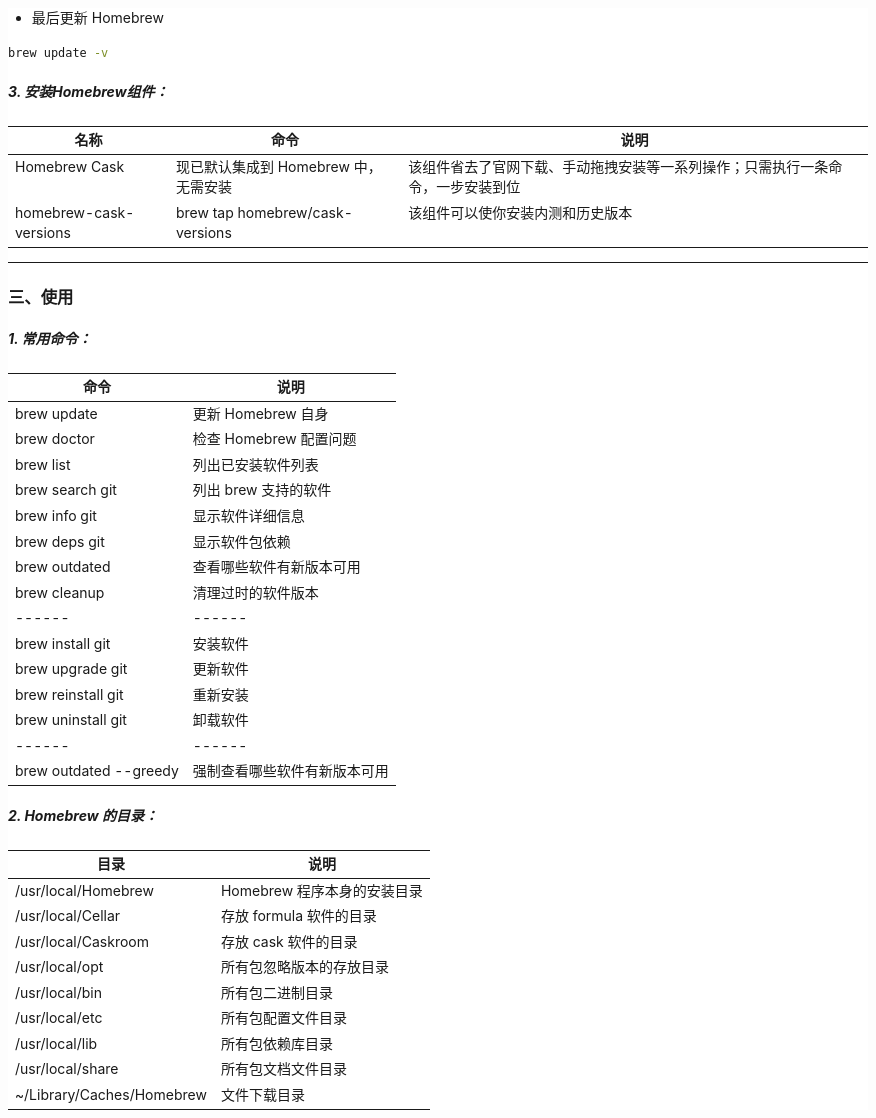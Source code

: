 * 最后更新 Homebrew  

```bash
brew update -v
```

##### 3. 安装Homebrew组件：   
| 名称                   | 命令                                 | 说明                                                         |
| ---------------------- | ------------------------------------ | ------------------------------------------------------------ |
| Homebrew Cask          | 现已默认集成到 Homebrew 中，无需安装 | 该组件省去了官网下载、手动拖拽安装等一系列操作；只需执行一条命令，一步安装到位 |
| homebrew-cask-versions | brew tap homebrew/cask-versions      | 该组件可以使你安装内测和历史版本                             |

---


### 三、使用  

##### 1. 常用命令：  
| 命令                   | 说明                         |
| ---------------------- | ---------------------------- |
| brew update            | 更新 Homebrew 自身           |
| brew doctor            | 检查 Homebrew 配置问题       |
| brew list              | 列出已安装软件列表           |
| brew search git        | 列出 brew 支持的软件         |
| brew info git          | 显示软件详细信息             |
| brew deps git          | 显示软件包依赖               |
| brew outdated          | 查看哪些软件有新版本可用     |
| brew cleanup           | 清理过时的软件版本           |
| ------                 | ------                       |
| brew install git       | 安装软件                     |
| brew upgrade git       | 更新软件                     |
| brew reinstall git     | 重新安装                     |
| brew uninstall git     | 卸载软件                     |
| ------                 | ------                       |
| brew outdated --greedy | 强制查看哪些软件有新版本可用 |

##### 2. Homebrew 的目录：  
| 目录                      | 说明                        |
| ------------------------- | --------------------------- |
| /usr/local/Homebrew       | Homebrew 程序本身的安装目录 |
| /usr/local/Cellar         | 存放 formula 软件的目录     |
| /usr/local/Caskroom       | 存放 cask 软件的目录        |
| /usr/local/opt            | 所有包忽略版本的存放目录    |
| /usr/local/bin            | 所有包二进制目录            |
| /usr/local/etc            | 所有包配置文件目录          |
| /usr/local/lib            | 所有包依赖库目录            |
| /usr/local/share          | 所有包文档文件目录          |
| ~/Library/Caches/Homebrew | 文件下载目录                |
